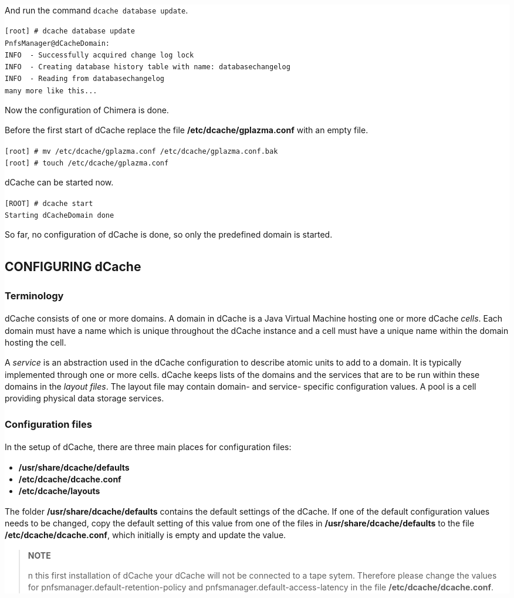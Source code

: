 And run the command `dcache database update`.

    [root] # dcache database update  
    PnfsManager@dCacheDomain:  
    INFO  - Successfully acquired change log lock  
    INFO  - Creating database history table with name: databasechangelog  
    INFO  - Reading from databasechangelog  
    many more like this...  
      

          
Now the configuration of Chimera is done.

Before the first start of dCache replace the file **/etc/dcache/gplazma.conf** with an empty file.

    [root] # mv /etc/dcache/gplazma.conf /etc/dcache/gplazma.conf.bak
    [root] # touch /etc/dcache/gplazma.conf


dCache can be started now.

    [ROOT] # dcache start
    Starting dCacheDomain done

So far, no configuration of dCache is done, so only the predefined domain is started.

CONFIGURING dCache
------------------

### Terminology

dCache consists of one or more domains. A domain in dCache is a Java Virtual Machine hosting one or more dCache *cells*. Each domain must have a name which is unique throughout the dCache instance and a cell must have a unique name within the domain hosting the cell.

A *service* is an abstraction used in the dCache configuration to describe atomic units to add to a domain. It is typically implemented through one or more cells. dCache keeps lists of the domains and the services that are to be run within these domains in the *layout files*. The layout file may contain domain- and service- specific configuration values. A pool is a cell providing physical data storage services.

### Configuration files

In the setup of dCache, there are three main places for configuration files:

-   **/usr/share/dcache/defaults**
-   **/etc/dcache/dcache.conf**
-   **/etc/dcache/layouts**

The folder **/usr/share/dcache/defaults** contains the default settings of the dCache. If one of the default configuration values needs to be changed, copy the default setting of this value from one of the files in **/usr/share/dcache/defaults** to the file **/etc/dcache/dcache.conf**, which initially is empty and update the value.

> **NOTE**
>
>n this first installation of dCache your dCache will not be connected to a tape sytem. Therefore please change the values for pnfsmanager.default-retention-policy and pnfsmanager.default-access-latency in the file **/etc/dcache/dcache.conf**.
